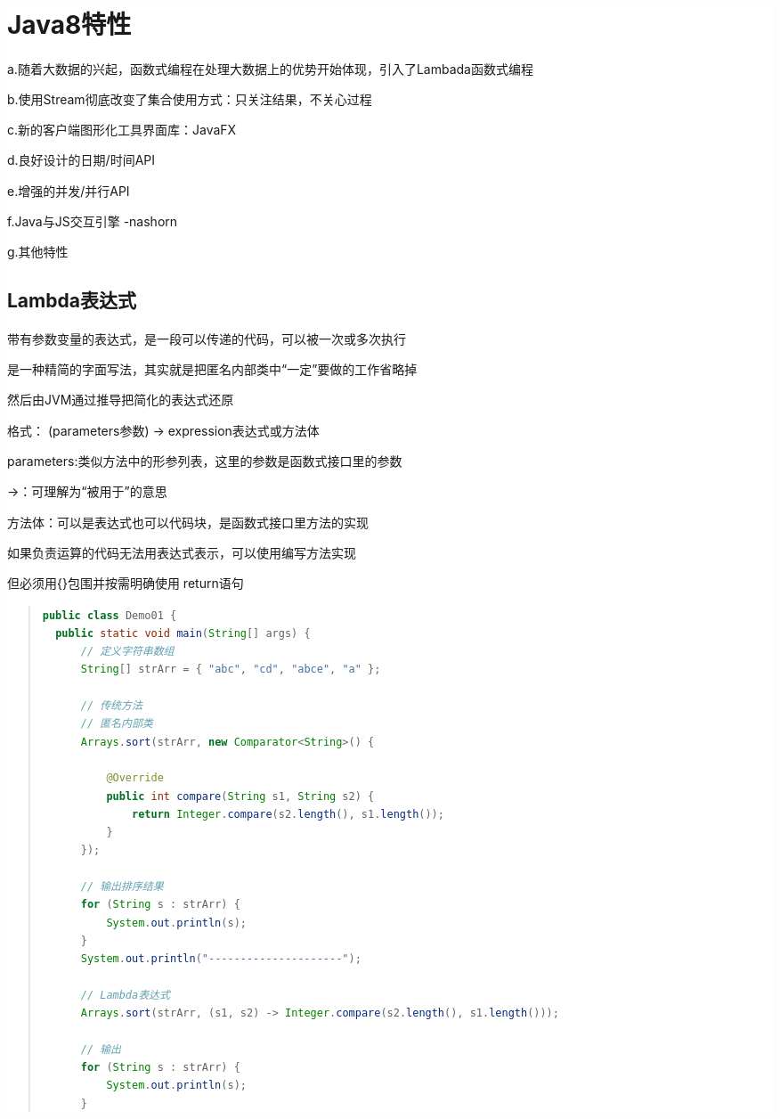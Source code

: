 # Java8特性

a.随着大数据的兴起，函数式编程在处理大数据上的优势开始体现，引入了Lambada函数式编程

b.使用Stream彻底改变了集合使用方式：只关注结果，不关心过程

c.新的客户端图形化工具界面库：JavaFX

d.良好设计的日期/时间API

e.增强的并发/并行API

f.Java与JS交互引擎 -nashorn

g.其他特性

## Lambda表达式

带有参数变量的表达式，是一段可以传递的代码，可以被一次或多次执行

是一种精简的字面写法，其实就是把匿名内部类中“一定”要做的工作省略掉

然后由JVM通过推导把简化的表达式还原

格式： (parameters参数) -> expression表达式或方法体

parameters:类似方法中的形参列表，这里的参数是函数式接口里的参数

->：可理解为“被用于”的意思

方法体：可以是表达式也可以代码块，是函数式接口里方法的实现

如果负责运算的代码无法用表达式表示，可以使用编写方法实现

但必须用{}包围并按需明确使用 return语句

> ```java
> public class Demo01 {
> 	public static void main(String[] args) {
> 		// 定义字符串数组
> 		String[] strArr = { "abc", "cd", "abce", "a" };
>  
> 		// 传统方法
> 		// 匿名内部类
> 		Arrays.sort(strArr, new Comparator<String>() {
>  
> 			@Override
> 			public int compare(String s1, String s2) {
> 				return Integer.compare(s2.length(), s1.length());
> 			}
> 		});
>  
> 		// 输出排序结果
> 		for (String s : strArr) {
> 			System.out.println(s);
> 		}
> 		System.out.println("---------------------");
>  
> 		// Lambda表达式
> 		Arrays.sort(strArr, (s1, s2) -> Integer.compare(s2.length(), s1.length()));
>  
> 		// 输出
> 		for (String s : strArr) {
> 			System.out.println(s);
> 		}
> 
> ```
